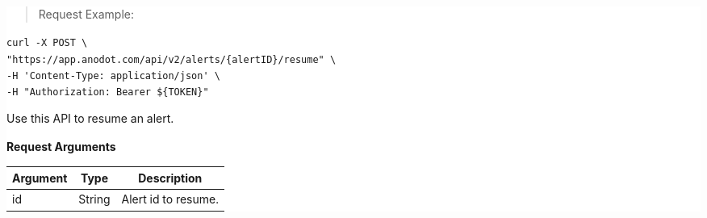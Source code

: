 >Request Example:

```shell
curl -X POST \
"https://app.anodot.com/api/v2/alerts/{alertID}/resume" \
-H 'Content-Type: application/json' \
-H "Authorization: Bearer ${TOKEN}"
```

Use this API to resume an alert.

**Request Arguments**

Argument | Type | Description
---------|------|------------
id | String | Alert id to resume.
